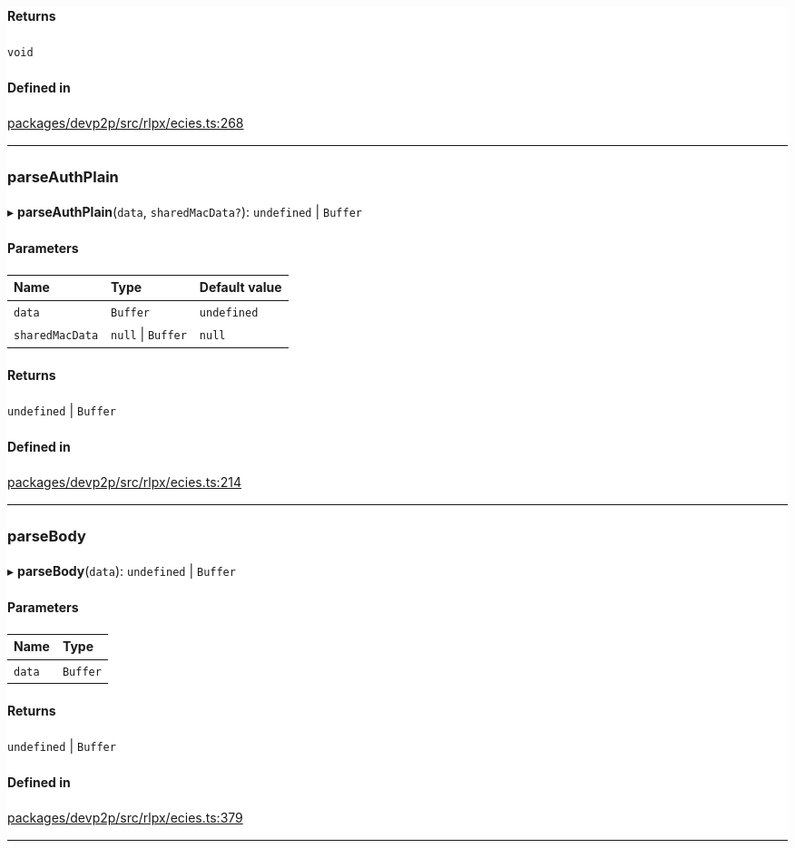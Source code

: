 #### Returns

`void`

#### Defined in

[packages/devp2p/src/rlpx/ecies.ts:268](https://github.com/ethereumjs/ethereumjs-monorepo/blob/master/packages/devp2p/src/rlpx/ecies.ts#L268)

___

### parseAuthPlain

▸ **parseAuthPlain**(`data`, `sharedMacData?`): `undefined` \| `Buffer`

#### Parameters

| Name | Type | Default value |
| :------ | :------ | :------ |
| `data` | `Buffer` | `undefined` |
| `sharedMacData` | ``null`` \| `Buffer` | `null` |

#### Returns

`undefined` \| `Buffer`

#### Defined in

[packages/devp2p/src/rlpx/ecies.ts:214](https://github.com/ethereumjs/ethereumjs-monorepo/blob/master/packages/devp2p/src/rlpx/ecies.ts#L214)

___

### parseBody

▸ **parseBody**(`data`): `undefined` \| `Buffer`

#### Parameters

| Name | Type |
| :------ | :------ |
| `data` | `Buffer` |

#### Returns

`undefined` \| `Buffer`

#### Defined in

[packages/devp2p/src/rlpx/ecies.ts:379](https://github.com/ethereumjs/ethereumjs-monorepo/blob/master/packages/devp2p/src/rlpx/ecies.ts#L379)

___
